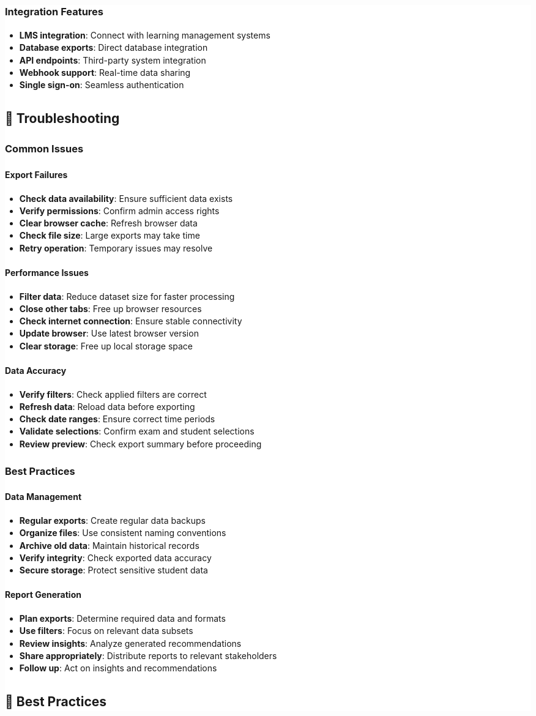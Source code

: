 ### **Integration Features**
- **LMS integration**: Connect with learning management systems
- **Database exports**: Direct database integration
- **API endpoints**: Third-party system integration
- **Webhook support**: Real-time data sharing
- **Single sign-on**: Seamless authentication

## 🐛 Troubleshooting

### **Common Issues**

#### **Export Failures**
- **Check data availability**: Ensure sufficient data exists
- **Verify permissions**: Confirm admin access rights
- **Clear browser cache**: Refresh browser data
- **Check file size**: Large exports may take time
- **Retry operation**: Temporary issues may resolve

#### **Performance Issues**
- **Filter data**: Reduce dataset size for faster processing
- **Close other tabs**: Free up browser resources
- **Check internet connection**: Ensure stable connectivity
- **Update browser**: Use latest browser version
- **Clear storage**: Free up local storage space

#### **Data Accuracy**
- **Verify filters**: Check applied filters are correct
- **Refresh data**: Reload data before exporting
- **Check date ranges**: Ensure correct time periods
- **Validate selections**: Confirm exam and student selections
- **Review preview**: Check export summary before proceeding

### **Best Practices**

#### **Data Management**
- **Regular exports**: Create regular data backups
- **Organize files**: Use consistent naming conventions
- **Archive old data**: Maintain historical records
- **Verify integrity**: Check exported data accuracy
- **Secure storage**: Protect sensitive student data

#### **Report Generation**
- **Plan exports**: Determine required data and formats
- **Use filters**: Focus on relevant data subsets
- **Review insights**: Analyze generated recommendations
- **Share appropriately**: Distribute reports to relevant stakeholders
- **Follow up**: Act on insights and recommendations

## 📝 Best Practices
